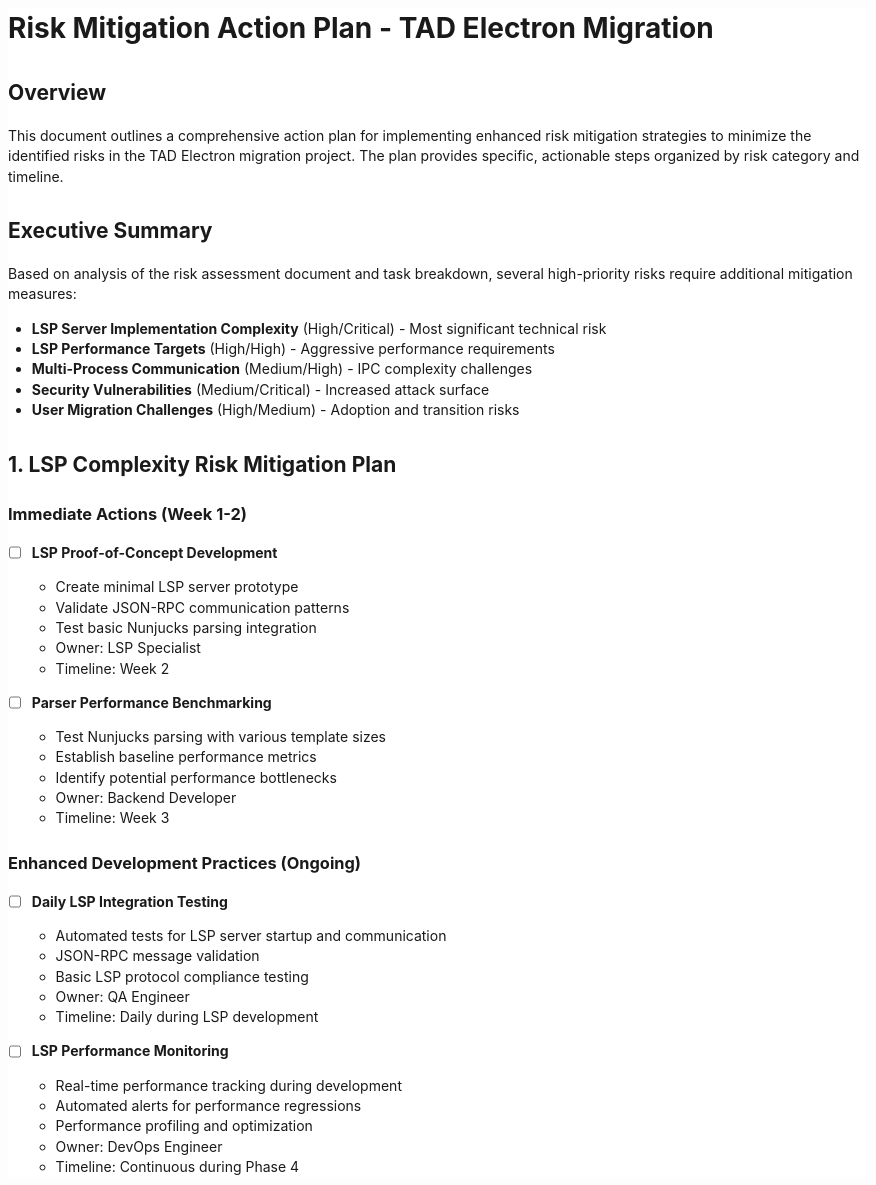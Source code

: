 # Risk Mitigation Action Plan - TAD Electron Migration

## Overview

This document outlines a comprehensive action plan for implementing enhanced risk mitigation strategies to minimize the identified risks in the TAD Electron migration project. The plan provides specific, actionable steps organized by risk category and timeline.

## Executive Summary

Based on analysis of the risk assessment document and task breakdown, several high-priority risks require additional mitigation measures:

- **LSP Server Implementation Complexity** (High/Critical) - Most significant technical risk
- **LSP Performance Targets** (High/High) - Aggressive performance requirements
- **Multi-Process Communication** (Medium/High) - IPC complexity challenges
- **Security Vulnerabilities** (Medium/Critical) - Increased attack surface
- **User Migration Challenges** (High/Medium) - Adoption and transition risks

## 1. LSP Complexity Risk Mitigation Plan

### Immediate Actions (Week 1-2)
- [ ] **LSP Proof-of-Concept Development**
  - Create minimal LSP server prototype
  - Validate JSON-RPC communication patterns
  - Test basic Nunjucks parsing integration
  - Owner: LSP Specialist
  - Timeline: Week 2

- [ ] **Parser Performance Benchmarking**
  - Test Nunjucks parsing with various template sizes
  - Establish baseline performance metrics
  - Identify potential performance bottlenecks
  - Owner: Backend Developer
  - Timeline: Week 3

### Enhanced Development Practices (Ongoing)
- [ ] **Daily LSP Integration Testing**
  - Automated tests for LSP server startup and communication
  - JSON-RPC message validation
  - Basic LSP protocol compliance testing
  - Owner: QA Engineer
  - Timeline: Daily during LSP development

- [ ] **LSP Performance Monitoring**
  - Real-time performance tracking during development
  - Automated alerts for performance regressions
  - Performance profiling and optimization
  - Owner: DevOps Engineer
  - Timeline: Continuous during Phase 4
